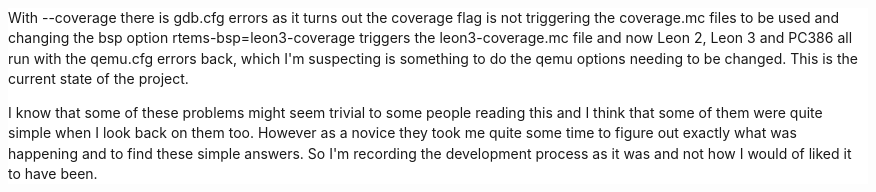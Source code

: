 With --coverage there is gdb.cfg errors as it turns out the coverage flag is not triggering the coverage.mc files to be used
and changing the bsp option rtems-bsp=leon3-coverage triggers the leon3-coverage.mc file and now Leon 2, Leon 3 and PC386
all run with the qemu.cfg errors back, which I'm suspecting is something to do the qemu options needing to be changed.
This is the current state of the project.

I know that some of these problems might seem trivial to some people reading this and I think that some of them were quite 
simple when I look back on them too. However as a novice they took me quite some time to figure out exactly what was
happening and to find these simple answers. So I'm recording the development process as it was and not how I would of liked
it to have been.

[google-python-tutorial]: https://developers.google.com/edu/python/
[SOCIS-2014]: http://kmiesowicz.blogspot.ie/p/esa-socis-2014.html
[SOCIS-2015]: http://socis2015rtems.blogspot.ie/
